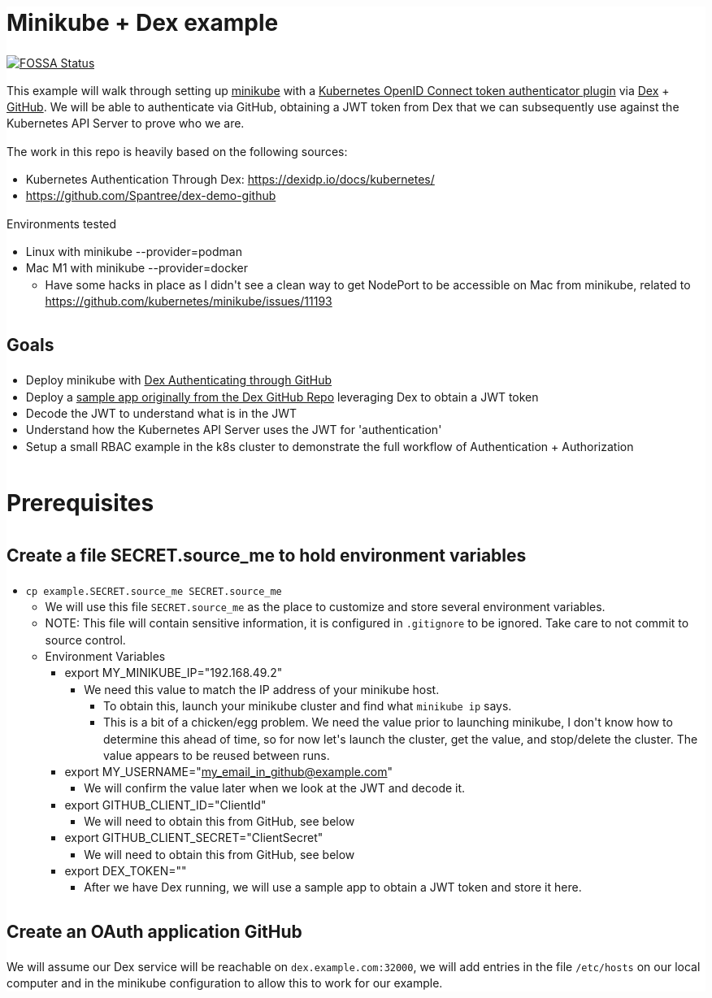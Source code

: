 # Minikube + Dex example
[![FOSSA Status](https://app.fossa.com/api/projects/git%2Bgithub.com%2Fkonveyor%2Fminikube_dex_oidc_example.svg?type=shield)](https://app.fossa.com/projects/git%2Bgithub.com%2Fkonveyor%2Fminikube_dex_oidc_example?ref=badge_shield)

This example will walk through setting up [minikube](https://minikube.sigs.k8s.io/docs/) with a [Kubernetes OpenID Connect token authenticator plugin](https://kubernetes.io/docs/reference/access-authn-authz/authentication/#openid-connect-tokens) via [Dex](https://dexidp.io/) + [GitHub](https://dexidp.io/docs/connectors/github/).  We will be able to authenticate via GitHub, obtaining a JWT token from Dex that we can subsequently use against the Kubernetes API Server to prove who we are.

The work in this repo is heavily based on the following sources:
*  Kubernetes Authentication Through Dex: https://dexidp.io/docs/kubernetes/
*  https://github.com/Spantree/dex-demo-github

Environments tested
* Linux with minikube --provider=podman
* Mac M1 with minikube --provider=docker 
  * Have some hacks in place as I didn't see a clean way to get NodePort to be accessible on Mac from minikube, related to https://github.com/kubernetes/minikube/issues/11193
  
## Goals
* Deploy minikube with [Dex Authenticating through GitHub](https://dexidp.io/docs/connectors/github/) 
* Deploy a [sample app originally from the Dex GitHub Repo](https://github.com/dexidp/dex/tree/master/examples/example-app) leveraging Dex to obtain a JWT token
* Decode the JWT to understand what is in the JWT 
* Understand how the Kubernetes API Server uses the JWT for 'authentication'
* Setup a small RBAC example in the k8s cluster to demonstrate the full workflow of Authentication + Authorization
 

# Prerequisites
## Create a file SECRET.source_me to hold environment variables
* `cp example.SECRET.source_me SECRET.source_me` 
  * We will use this file `SECRET.source_me` as the place to customize and store several environment variables.
  * NOTE:  This file will contain sensitive information, it is configured in `.gitignore` to be ignored.  Take care to not commit to source control.
  * Environment Variables
     * export MY_MINIKUBE_IP="192.168.49.2"
       * We need this value to match the IP address of your minikube host.  
         * To obtain this, launch your minikube cluster and find what `minikube ip` says. 
         * This is a bit of a chicken/egg problem.  We need the value prior to launching minikube, I don't know how to determine this ahead of time, so for now let's launch the cluster, get the value, and stop/delete the cluster.  The value appears to be reused between runs.
     * export MY_USERNAME="my_email_in_github@example.com"
       * We will confirm the value later when we look at the JWT and decode it.
     * export GITHUB_CLIENT_ID="ClientId"
       * We will need to obtain this from GitHub, see below
     * export GITHUB_CLIENT_SECRET="ClientSecret"
       * We will need to obtain this from GitHub, see below
     * export DEX_TOKEN=""
       * After we have Dex running, we will use a sample app to obtain a JWT token and store it here.
## Create an OAuth application GitHub
We will assume our Dex service will be reachable on `dex.example.com:32000`, we will add entries in the file `/etc/hosts` on our local computer and in the minikube configuration to allow this to work for our example.

